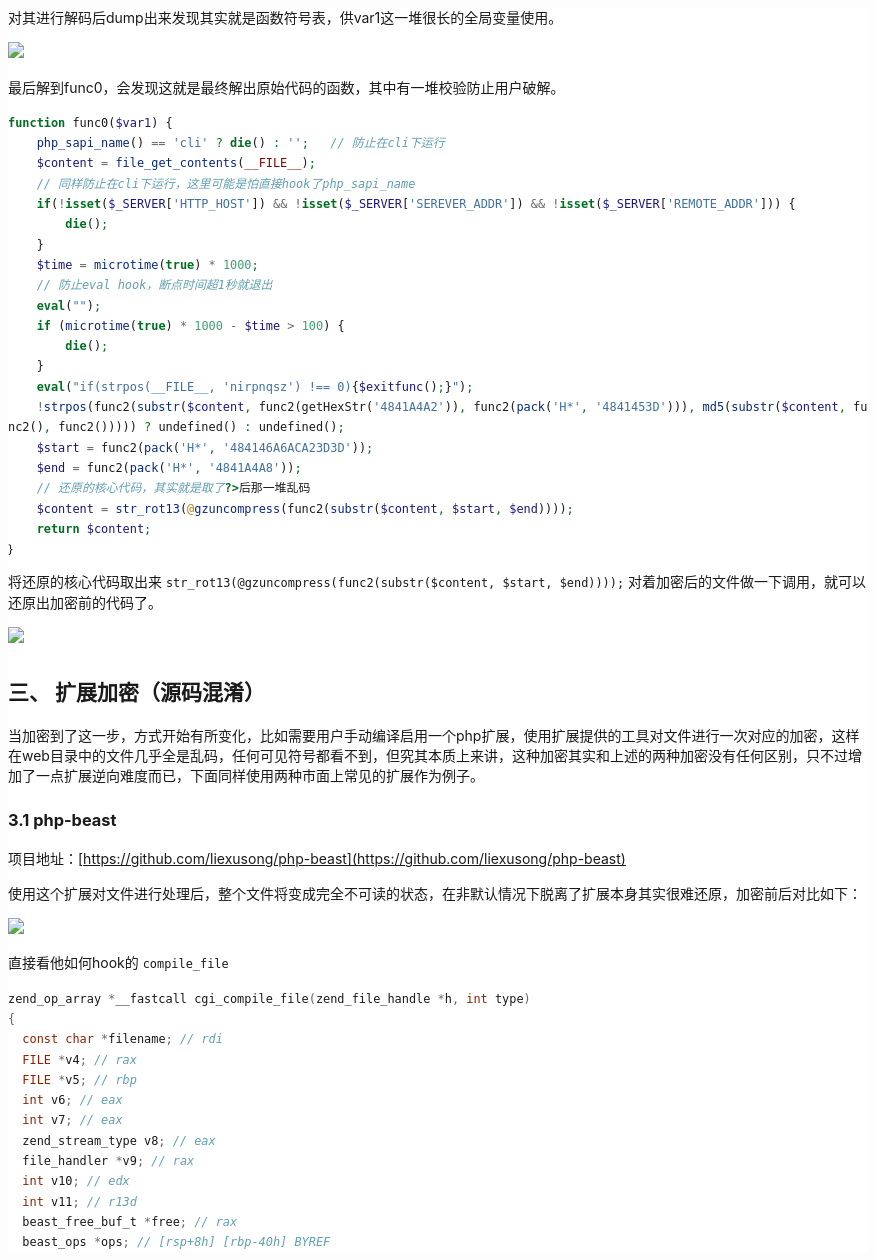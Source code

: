 对其进行解码后dump出来发现其实就是函数符号表，供var1这一堆很长的全局变量使用。

 ![](/attachments/2024-01-24-common-PHP-source-code-protection-and-restoration/18b625bd-d24b-43e4-a15f-c8f41c1e3469.png)

最后解到func0，会发现这就是最终解出原始代码的函数，其中有一堆校验防止用户破解。

```php
function func0($var1) {
    php_sapi_name() == 'cli' ? die() : '';   // 防止在cli下运行
    $content = file_get_contents(__FILE__);
    // 同样防止在cli下运行，这里可能是怕直接hook了php_sapi_name
    if(!isset($_SERVER['HTTP_HOST']) && !isset($_SERVER['SEREVER_ADDR']) && !isset($_SERVER['REMOTE_ADDR'])) {
        die();   
    }
    $time = microtime(true) * 1000;
    // 防止eval hook，断点时间超1秒就退出
    eval(""); 
    if (microtime(true) * 1000 - $time > 100) {
        die();
    }
    eval("if(strpos(__FILE__, 'nirpnqsz') !== 0){$exitfunc();}");
    !strpos(func2(substr($content, func2(getHexStr('4841A4A2')), func2(pack('H*', '4841453D'))), md5(substr($content, func2(), func2())))) ? undefined() : undefined();
    $start = func2(pack('H*', '484146A6ACA23D3D'));
    $end = func2(pack('H*', '4841A4A8'));
    // 还原的核心代码，其实就是取了?>后那一堆乱码
    $content = str_rot13(@gzuncompress(func2(substr($content, $start, $end))));
    return $content;
｝
```

将还原的核心代码取出来 `str_rot13(@gzuncompress(func2(substr($content, $start, $end))));` 对着加密后的文件做一下调用，就可以还原出加密前的代码了。

 ![](/attachments/2024-01-24-common-PHP-source-code-protection-and-restoration/2a567629-5bfc-4b16-a483-ec1aec0b4122.png)

## 三、 扩展加密（源码混淆）

当加密到了这一步，方式开始有所变化，比如需要用户手动编译启用一个php扩展，使用扩展提供的工具对文件进行一次对应的加密，这样在web目录中的文件几乎全是乱码，任何可见符号都看不到，但究其本质上来讲，这种加密其实和上述的两种加密没有任何区别，只不过增加了一点扩展逆向难度而已，下面同样使用两种市面上常见的扩展作为例子。

### 3.1 php-beast

项目地址：[https://github.com/liexusong/php-beast](https://github.com/liexusong/php-beast)

使用这个扩展对文件进行处理后，整个文件将变成完全不可读的状态，在非默认情况下脱离了扩展本身其实很难还原，加密前后对比如下：

 ![](/attachments/2024-01-24-common-PHP-source-code-protection-and-restoration/444494ff-1a9a-464b-94c6-10623f9570d5.png)

直接看他如何hook的 `compile_file`

```c
zend_op_array *__fastcall cgi_compile_file(zend_file_handle *h, int type)
{
  const char *filename; // rdi
  FILE *v4; // rax
  FILE *v5; // rbp
  int v6; // eax
  int v7; // eax
  zend_stream_type v8; // eax
  file_handler *v9; // rax
  int v10; // edx
  int v11; // r13d
  beast_free_buf_t *free; // rax
  beast_ops *ops; // [rsp+8h] [rbp-40h] BYREF
```